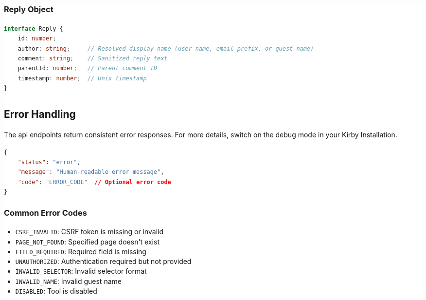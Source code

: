 ### Reply Object

```typescript
interface Reply {
    id: number;
    author: string;     // Resolved display name (user name, email prefix, or guest name)
    comment: string;    // Sanitized reply text
    parentId: number;   // Parent comment ID
    timestamp: number;  // Unix timestamp
}
```

## Error Handling

The api endpoints return consistent error responses. For more details, switch on the debug mode in your Kirby Installation.

```json
{
    "status": "error",
    "message": "Human-readable error message",
    "code": "ERROR_CODE"  // Optional error code
}
```

### Common Error Codes

- `CSRF_INVALID`: CSRF token is missing or invalid
- `PAGE_NOT_FOUND`: Specified page doesn't exist
- `FIELD_REQUIRED`: Required field is missing
- `UNAUTHORIZED`: Authentication required but not provided
- `INVALID_SELECTOR`: Invalid selector format
- `INVALID_NAME`: Invalid guest name
- `DISABLED`: Tool is disabled
